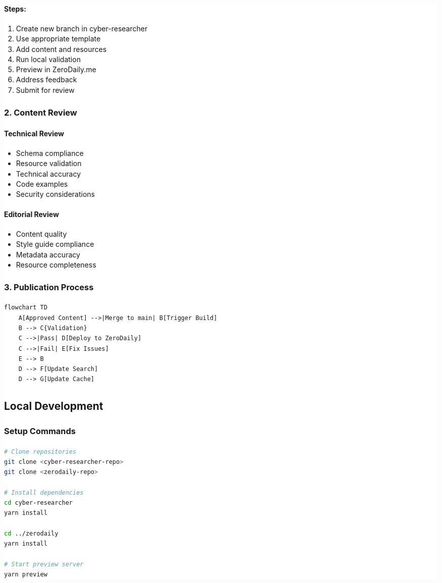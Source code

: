 #### Steps:
1. Create new branch in cyber-researcher
2. Use appropriate template
3. Add content and resources
4. Run local validation
5. Preview in ZeroDaily.me
6. Address feedback
7. Submit for review

### 2. Content Review

#### Technical Review
- Schema compliance
- Resource validation
- Technical accuracy
- Code examples
- Security considerations

#### Editorial Review
- Content quality
- Style guide compliance
- Metadata accuracy
- Resource completeness

### 3. Publication Process

```mermaid
flowchart TD
    A[Approved Content] -->|Merge to main| B[Trigger Build]
    B --> C{Validation}
    C -->|Pass| D[Deploy to ZeroDaily]
    C -->|Fail| E[Fix Issues]
    E --> B
    D --> F[Update Search]
    D --> G[Update Cache]
```

## Local Development

### Setup Commands

```bash
# Clone repositories
git clone <cyber-researcher-repo>
git clone <zerodaily-repo>

# Install dependencies
cd cyber-researcher
yarn install

cd ../zerodaily
yarn install

# Start preview server
yarn preview
```
